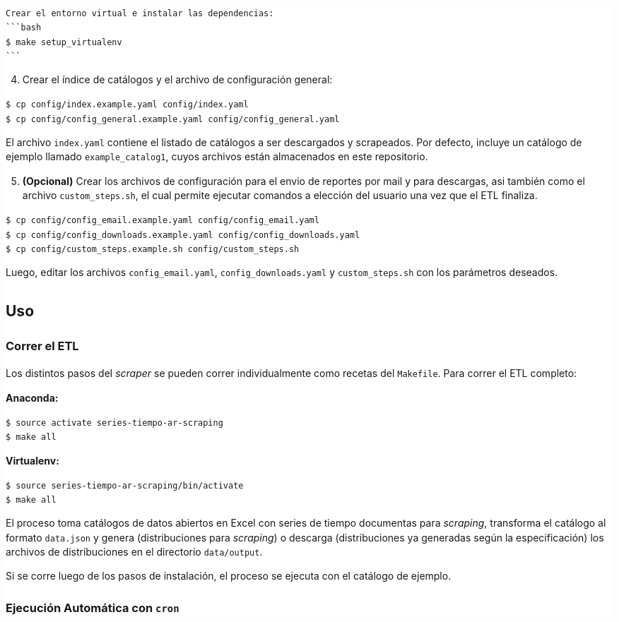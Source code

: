     Crear el entorno virtual e instalar las dependencias:
    ```bash
    $ make setup_virtualenv
    ```

4. Crear el índice de catálogos y el archivo de configuración general:
```bash
$ cp config/index.example.yaml config/index.yaml
$ cp config/config_general.example.yaml config/config_general.yaml
```

El archivo `index.yaml` contiene el listado de catálogos a ser descargados y scrapeados. Por defecto, incluye un catálogo de ejemplo llamado `example_catalog1`, cuyos archivos están almacenados en este repositorio.

5. **(Opcional)** Crear los archivos de configuración para el envio de reportes por mail y para descargas, asi también como el archivo `custom_steps.sh`, el cual permite ejecutar comandos a elección del usuario una vez que el ETL finaliza.

```bash
$ cp config/config_email.example.yaml config/config_email.yaml
$ cp config/config_downloads.example.yaml config/config_downloads.yaml
$ cp config/custom_steps.example.sh config/custom_steps.sh
```

Luego, editar los archivos `config_email.yaml`, `config_downloads.yaml` y `custom_steps.sh` con los parámetros deseados.

## Uso

### Correr el ETL

Los distintos pasos del *scraper* se pueden correr individualmente como recetas del `Makefile`. Para correr el ETL completo:

**Anaconda:**
```bash
$ source activate series-tiempo-ar-scraping
$ make all
```

**Virtualenv:**
```bash
$ source series-tiempo-ar-scraping/bin/activate
$ make all
```

El proceso toma catálogos de datos abiertos en Excel con series de tiempo documentas para *scraping*, transforma el catálogo al formato `data.json` y genera (distribuciones para *scraping*) o descarga (distribuciones ya generadas según la especificación) los archivos de distribuciones en el directorio `data/output`.

Si se corre luego de los pasos de instalación, el proceso se ejecuta con el catálogo de ejemplo.

### Ejecución Automática con `cron`
